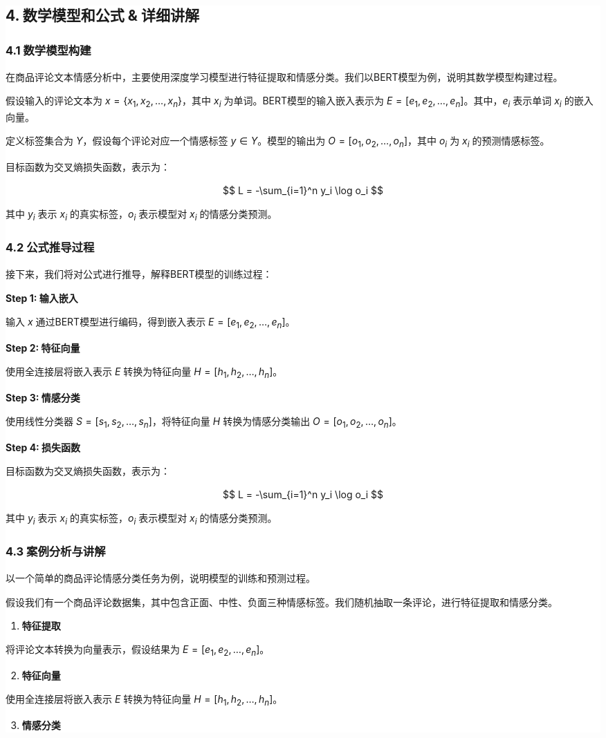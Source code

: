 ## 4. 数学模型和公式 & 详细讲解

### 4.1 数学模型构建

在商品评论文本情感分析中，主要使用深度学习模型进行特征提取和情感分类。我们以BERT模型为例，说明其数学模型构建过程。

假设输入的评论文本为 $x = \{x_1, x_2, \ldots, x_n\}$，其中 $x_i$ 为单词。BERT模型的输入嵌入表示为 $E = [e_1, e_2, \ldots, e_n]$。其中，$e_i$ 表示单词 $x_i$ 的嵌入向量。

定义标签集合为 $Y$，假设每个评论对应一个情感标签 $y \in Y$。模型的输出为 $O = [o_1, o_2, \ldots, o_n]$，其中 $o_i$ 为 $x_i$ 的预测情感标签。

目标函数为交叉熵损失函数，表示为：

$$
L = -\sum_{i=1}^n y_i \log o_i
$$

其中 $y_i$ 表示 $x_i$ 的真实标签，$o_i$ 表示模型对 $x_i$ 的情感分类预测。

### 4.2 公式推导过程

接下来，我们将对公式进行推导，解释BERT模型的训练过程：

**Step 1: 输入嵌入**

输入 $x$ 通过BERT模型进行编码，得到嵌入表示 $E = [e_1, e_2, \ldots, e_n]$。

**Step 2: 特征向量**

使用全连接层将嵌入表示 $E$ 转换为特征向量 $H = [h_1, h_2, \ldots, h_n]$。

**Step 3: 情感分类**

使用线性分类器 $S = [s_1, s_2, \ldots, s_n]$，将特征向量 $H$ 转换为情感分类输出 $O = [o_1, o_2, \ldots, o_n]$。

**Step 4: 损失函数**

目标函数为交叉熵损失函数，表示为：

$$
L = -\sum_{i=1}^n y_i \log o_i
$$

其中 $y_i$ 表示 $x_i$ 的真实标签，$o_i$ 表示模型对 $x_i$ 的情感分类预测。

### 4.3 案例分析与讲解

以一个简单的商品评论情感分类任务为例，说明模型的训练和预测过程。

假设我们有一个商品评论数据集，其中包含正面、中性、负面三种情感标签。我们随机抽取一条评论，进行特征提取和情感分类。

1. **特征提取**

将评论文本转换为向量表示，假设结果为 $E = [e_1, e_2, \ldots, e_n]$。

2. **特征向量**

使用全连接层将嵌入表示 $E$ 转换为特征向量 $H = [h_1, h_2, \ldots, h_n]$。

3. **情感分类**
